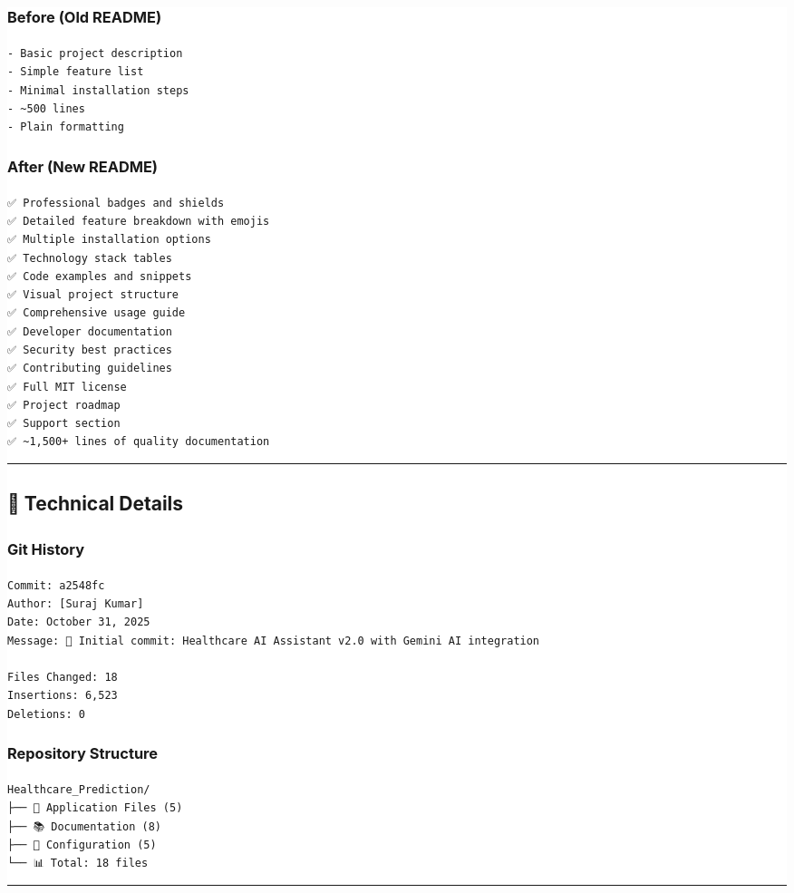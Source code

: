 ### Before (Old README)
```
- Basic project description
- Simple feature list
- Minimal installation steps
- ~500 lines
- Plain formatting
```

### After (New README)
```
✅ Professional badges and shields
✅ Detailed feature breakdown with emojis
✅ Multiple installation options
✅ Technology stack tables
✅ Code examples and snippets
✅ Visual project structure
✅ Comprehensive usage guide
✅ Developer documentation
✅ Security best practices
✅ Contributing guidelines
✅ Full MIT license
✅ Project roadmap
✅ Support section
✅ ~1,500+ lines of quality documentation
```

---

## 🔧 Technical Details

### Git History
```bash
Commit: a2548fc
Author: [Suraj Kumar]
Date: October 31, 2025
Message: 🎉 Initial commit: Healthcare AI Assistant v2.0 with Gemini AI integration

Files Changed: 18
Insertions: 6,523
Deletions: 0
```

### Repository Structure
```
Healthcare_Prediction/
├── 📄 Application Files (5)
├── 📚 Documentation (8)
├── 🔧 Configuration (5)
└── 📊 Total: 18 files
```

---